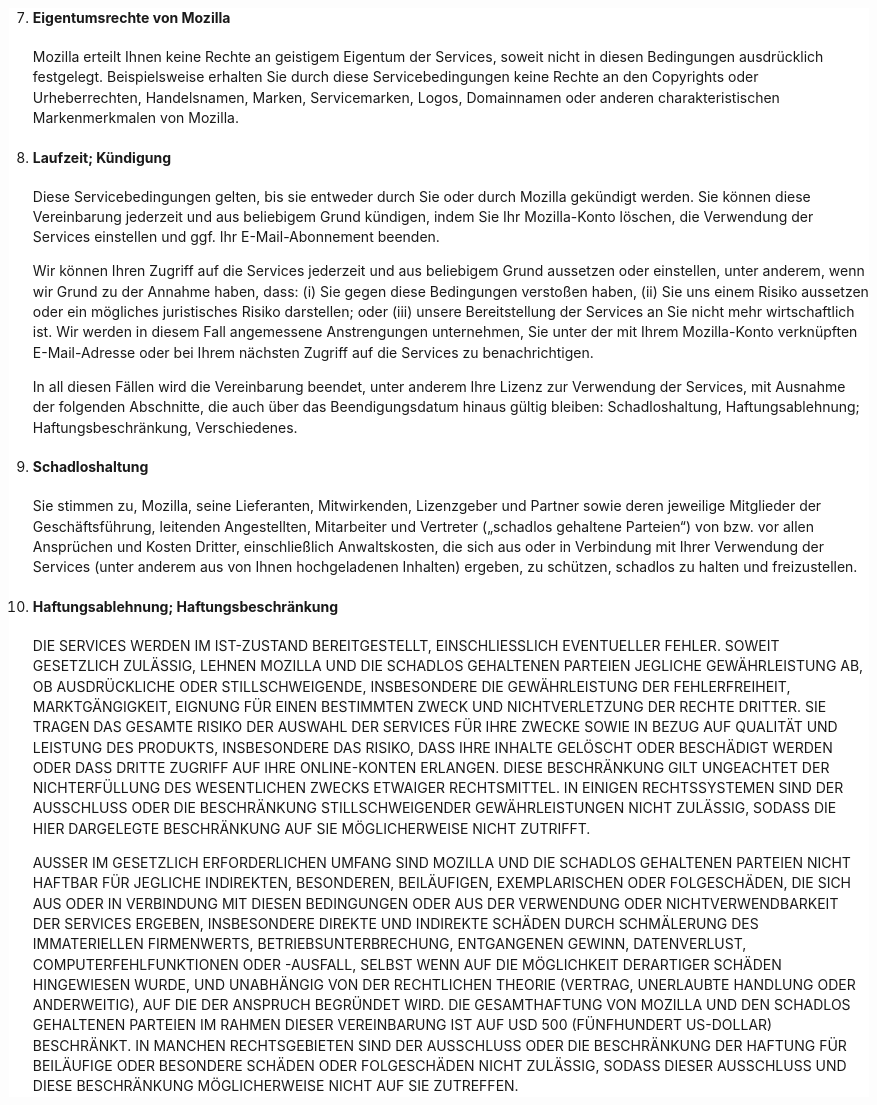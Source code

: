 7. #### Eigentumsrechte von Mozilla

    Mozilla erteilt Ihnen keine Rechte an geistigem Eigentum der Services, soweit nicht in diesen Bedingungen ausdrücklich festgelegt. Beispielsweise erhalten Sie durch diese Servicebedingungen keine Rechte an den Copyrights oder Urheberrechten, Handelsnamen, Marken, Servicemarken, Logos, Domainnamen oder anderen charakteristischen Markenmerkmalen von Mozilla. 

8. #### Laufzeit; Kündigung

    Diese Servicebedingungen gelten, bis sie entweder durch Sie oder durch Mozilla gekündigt werden. Sie können diese Vereinbarung jederzeit und aus beliebigem Grund kündigen, indem Sie Ihr Mozilla-Konto löschen, die Verwendung der Services einstellen und ggf. Ihr E-Mail-Abonnement beenden. 

    Wir können Ihren Zugriff auf die Services jederzeit und aus beliebigem Grund aussetzen oder einstellen, unter anderem, wenn wir Grund zu der Annahme haben, dass: (i) Sie gegen diese Bedingungen verstoßen haben, (ii) Sie uns einem Risiko aussetzen oder ein mögliches juristisches Risiko darstellen; oder (iii) unsere Bereitstellung der Services an Sie nicht mehr wirtschaftlich ist. Wir werden in diesem Fall angemessene Anstrengungen unternehmen, Sie unter der mit Ihrem Mozilla-Konto verknüpften E-Mail-Adresse oder bei Ihrem nächsten Zugriff auf die Services zu benachrichtigen.

    In all diesen Fällen wird die Vereinbarung beendet, unter anderem Ihre Lizenz zur Verwendung der Services, mit Ausnahme der folgenden Abschnitte, die auch über das Beendigungsdatum hinaus gültig bleiben: Schadloshaltung, Haftungsablehnung; Haftungsbeschränkung, Verschiedenes.

9. #### Schadloshaltung

    Sie stimmen zu, Mozilla, seine Lieferanten, Mitwirkenden, Lizenzgeber und Partner sowie deren jeweilige Mitglieder der Geschäftsführung, leitenden Angestellten, Mitarbeiter und Vertreter („schadlos gehaltene Parteien“) von bzw. vor allen Ansprüchen und Kosten Dritter, einschließlich Anwaltskosten, die sich aus oder in Verbindung mit Ihrer Verwendung der Services (unter anderem aus von Ihnen hochgeladenen Inhalten) ergeben, zu schützen, schadlos zu halten und freizustellen.

10. #### Haftungsablehnung; Haftungsbeschränkung

    DIE SERVICES WERDEN IM IST-ZUSTAND BEREITGESTELLT, EINSCHLIESSLICH EVENTUELLER FEHLER. SOWEIT GESETZLICH ZULÄSSIG, LEHNEN MOZILLA UND DIE SCHADLOS GEHALTENEN PARTEIEN JEGLICHE GEWÄHRLEISTUNG AB, OB AUSDRÜCKLICHE ODER STILLSCHWEIGENDE, INSBESONDERE DIE GEWÄHRLEISTUNG DER FEHLERFREIHEIT, MARKTGÄNGIGKEIT, EIGNUNG FÜR EINEN BESTIMMTEN ZWECK UND NICHTVERLETZUNG DER RECHTE DRITTER. SIE TRAGEN DAS GESAMTE RISIKO DER AUSWAHL DER SERVICES FÜR IHRE ZWECKE SOWIE IN BEZUG AUF QUALITÄT UND LEISTUNG DES PRODUKTS, INSBESONDERE DAS RISIKO, DASS IHRE INHALTE GELÖSCHT ODER BESCHÄDIGT WERDEN ODER DASS DRITTE ZUGRIFF AUF IHRE ONLINE-KONTEN ERLANGEN. DIESE BESCHRÄNKUNG GILT UNGEACHTET DER NICHTERFÜLLUNG DES WESENTLICHEN ZWECKS ETWAIGER RECHTSMITTEL. IN EINIGEN RECHTSSYSTEMEN SIND DER AUSSCHLUSS ODER DIE BESCHRÄNKUNG STILLSCHWEIGENDER GEWÄHRLEISTUNGEN NICHT ZULÄSSIG, SODASS DIE HIER DARGELEGTE BESCHRÄNKUNG AUF SIE MÖGLICHERWEISE NICHT ZUTRIFFT.

    AUSSER IM GESETZLICH ERFORDERLICHEN UMFANG SIND MOZILLA UND DIE SCHADLOS GEHALTENEN PARTEIEN NICHT HAFTBAR FÜR JEGLICHE INDIREKTEN, BESONDEREN, BEILÄUFIGEN, EXEMPLARISCHEN ODER FOLGESCHÄDEN, DIE SICH AUS ODER IN VERBINDUNG MIT DIESEN BEDINGUNGEN ODER AUS DER VERWENDUNG ODER NICHTVERWENDBARKEIT DER SERVICES ERGEBEN, INSBESONDERE DIREKTE UND INDIREKTE SCHÄDEN DURCH SCHMÄLERUNG DES IMMATERIELLEN FIRMENWERTS, BETRIEBSUNTERBRECHUNG, ENTGANGENEN GEWINN, DATENVERLUST, COMPUTERFEHLFUNKTIONEN ODER -AUSFALL, SELBST WENN AUF DIE MÖGLICHKEIT DERARTIGER SCHÄDEN HINGEWIESEN WURDE, UND UNABHÄNGIG VON DER RECHTLICHEN THEORIE (VERTRAG, UNERLAUBTE HANDLUNG ODER ANDERWEITIG), AUF DIE DER ANSPRUCH BEGRÜNDET WIRD. DIE GESAMTHAFTUNG VON MOZILLA UND DEN SCHADLOS GEHALTENEN PARTEIEN IM RAHMEN DIESER VEREINBARUNG IST AUF USD 500 (FÜNFHUNDERT US-DOLLAR) BESCHRÄNKT. IN MANCHEN RECHTSGEBIETEN SIND DER AUSSCHLUSS ODER DIE BESCHRÄNKUNG DER HAFTUNG FÜR BEILÄUFIGE ODER BESONDERE SCHÄDEN ODER FOLGESCHÄDEN NICHT ZULÄSSIG, SODASS DIESER AUSSCHLUSS UND DIESE BESCHRÄNKUNG MÖGLICHERWEISE NICHT AUF SIE ZUTREFFEN.
